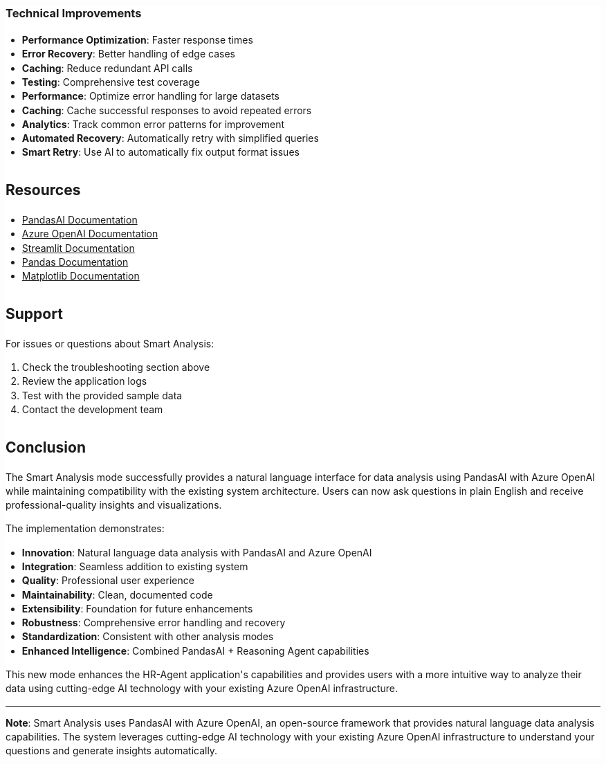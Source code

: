 ### Technical Improvements
- **Performance Optimization**: Faster response times
- **Error Recovery**: Better handling of edge cases
- **Caching**: Reduce redundant API calls
- **Testing**: Comprehensive test coverage
- **Performance**: Optimize error handling for large datasets
- **Caching**: Cache successful responses to avoid repeated errors
- **Analytics**: Track common error patterns for improvement
- **Automated Recovery**: Automatically retry with simplified queries
- **Smart Retry**: Use AI to automatically fix output format issues

## Resources

- [PandasAI Documentation](https://docs.pandas-ai.com/)
- [Azure OpenAI Documentation](https://learn.microsoft.com/en-us/azure/ai-services/openai/)
- [Streamlit Documentation](https://docs.streamlit.io/)
- [Pandas Documentation](https://pandas.pydata.org/docs/)
- [Matplotlib Documentation](https://matplotlib.org/)

## Support

For issues or questions about Smart Analysis:
1. Check the troubleshooting section above
2. Review the application logs
3. Test with the provided sample data
4. Contact the development team

## Conclusion

The Smart Analysis mode successfully provides a natural language interface for data analysis using PandasAI with Azure OpenAI while maintaining compatibility with the existing system architecture. Users can now ask questions in plain English and receive professional-quality insights and visualizations.

The implementation demonstrates:
- **Innovation**: Natural language data analysis with PandasAI and Azure OpenAI
- **Integration**: Seamless addition to existing system
- **Quality**: Professional user experience
- **Maintainability**: Clean, documented code
- **Extensibility**: Foundation for future enhancements
- **Robustness**: Comprehensive error handling and recovery
- **Standardization**: Consistent with other analysis modes
- **Enhanced Intelligence**: Combined PandasAI + Reasoning Agent capabilities

This new mode enhances the HR-Agent application's capabilities and provides users with a more intuitive way to analyze their data using cutting-edge AI technology with your existing Azure OpenAI infrastructure.

---

**Note**: Smart Analysis uses PandasAI with Azure OpenAI, an open-source framework that provides natural language data analysis capabilities. The system leverages cutting-edge AI technology with your existing Azure OpenAI infrastructure to understand your questions and generate insights automatically. 